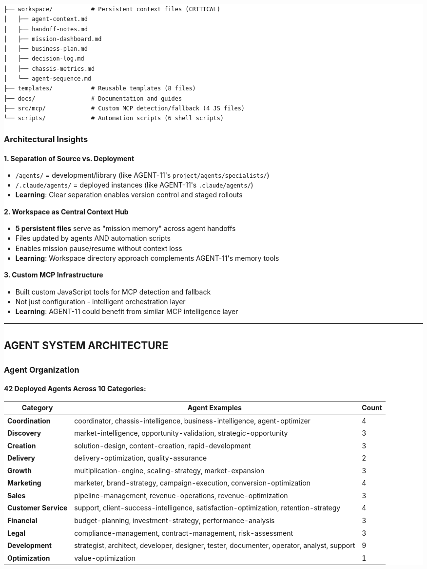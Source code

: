 ```
├── workspace/           # Persistent context files (CRITICAL)
│   ├── agent-context.md
│   ├── handoff-notes.md
│   ├── mission-dashboard.md
│   ├── business-plan.md
│   ├── decision-log.md
│   ├── chassis-metrics.md
│   └── agent-sequence.md
├── templates/           # Reusable templates (8 files)
├── docs/                # Documentation and guides
├── src/mcp/             # Custom MCP detection/fallback (4 JS files)
└── scripts/             # Automation scripts (6 shell scripts)
```

### Architectural Insights

**1. Separation of Source vs. Deployment**
- `/agents/` = development/library (like AGENT-11's `project/agents/specialists/`)
- `/.claude/agents/` = deployed instances (like AGENT-11's `.claude/agents/`)
- **Learning**: Clear separation enables version control and staged rollouts

**2. Workspace as Central Context Hub**
- **5 persistent files** serve as "mission memory" across agent handoffs
- Files updated by agents AND automation scripts
- Enables mission pause/resume without context loss
- **Learning**: Workspace directory approach complements AGENT-11's memory tools

**3. Custom MCP Infrastructure**
- Built custom JavaScript tools for MCP detection and fallback
- Not just configuration - intelligent orchestration layer
- **Learning**: AGENT-11 could benefit from similar MCP intelligence layer

---

## AGENT SYSTEM ARCHITECTURE

### Agent Organization

**42 Deployed Agents Across 10 Categories:**

| Category | Agent Examples | Count |
|----------|---------------|-------|
| **Coordination** | coordinator, chassis-intelligence, business-intelligence, agent-optimizer | 4 |
| **Discovery** | market-intelligence, opportunity-validation, strategic-opportunity | 3 |
| **Creation** | solution-design, content-creation, rapid-development | 3 |
| **Delivery** | delivery-optimization, quality-assurance | 2 |
| **Growth** | multiplication-engine, scaling-strategy, market-expansion | 3 |
| **Marketing** | marketer, brand-strategy, campaign-execution, conversion-optimization | 4 |
| **Sales** | pipeline-management, revenue-operations, revenue-optimization | 3 |
| **Customer Service** | support, client-success-intelligence, satisfaction-optimization, retention-strategy | 4 |
| **Financial** | budget-planning, investment-strategy, performance-analysis | 3 |
| **Legal** | compliance-management, contract-management, risk-assessment | 3 |
| **Development** | strategist, architect, developer, designer, tester, documenter, operator, analyst, support | 9 |
| **Optimization** | value-optimization | 1 |
